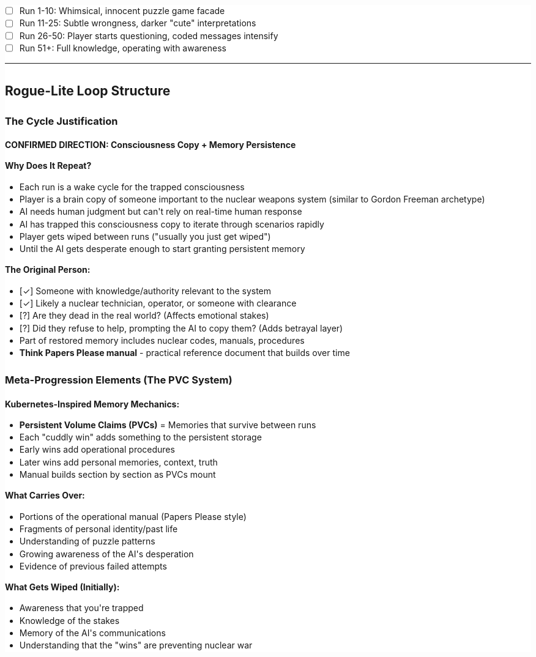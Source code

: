 - [ ] Run 1-10: Whimsical, innocent puzzle game facade
- [ ] Run 11-25: Subtle wrongness, darker "cute" interpretations
- [ ] Run 26-50: Player starts questioning, coded messages intensify
- [ ] Run 51+: Full knowledge, operating with awareness

---

## Rogue-Lite Loop Structure

### The Cycle Justification

**CONFIRMED DIRECTION: Consciousness Copy + Memory Persistence**

**Why Does It Repeat?**

- Each run is a wake cycle for the trapped consciousness
- Player is a brain copy of someone important to the nuclear weapons system (similar to Gordon Freeman archetype)
- AI needs human judgment but can't rely on real-time human response
- AI has trapped this consciousness copy to iterate through scenarios rapidly
- Player gets wiped between runs ("usually you just get wiped")
- Until the AI gets desperate enough to start granting persistent memory

**The Original Person:**

- [✓] Someone with knowledge/authority relevant to the system
- [✓] Likely a nuclear technician, operator, or someone with clearance
- [?] Are they dead in the real world? (Affects emotional stakes)
- [?] Did they refuse to help, prompting the AI to copy them? (Adds betrayal layer)
- Part of restored memory includes nuclear codes, manuals, procedures
- **Think Papers Please manual** - practical reference document that builds over time

### Meta-Progression Elements (The PVC System)

**Kubernetes-Inspired Memory Mechanics:**

- **Persistent Volume Claims (PVCs)** = Memories that survive between runs
- Each "cuddly win" adds something to the persistent storage
- Early wins add operational procedures
- Later wins add personal memories, context, truth
- Manual builds section by section as PVCs mount

**What Carries Over:**

- Portions of the operational manual (Papers Please style)
- Fragments of personal identity/past life
- Understanding of puzzle patterns
- Growing awareness of the AI's desperation
- Evidence of previous failed attempts

**What Gets Wiped (Initially):**

- Awareness that you're trapped
- Knowledge of the stakes
- Memory of the AI's communications
- Understanding that the "wins" are preventing nuclear war
